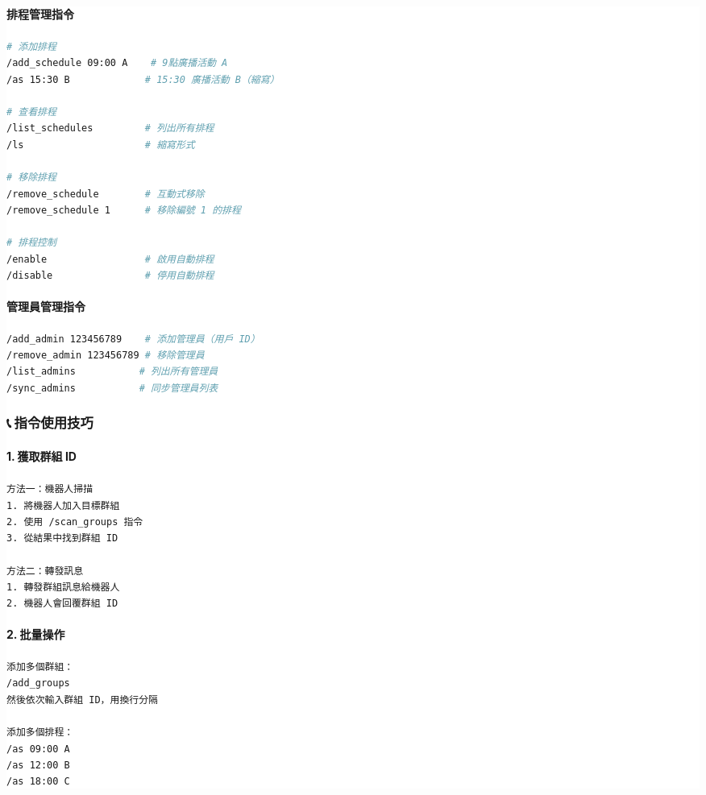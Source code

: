 #### 排程管理指令
```bash
# 添加排程
/add_schedule 09:00 A    # 9點廣播活動 A
/as 15:30 B             # 15:30 廣播活動 B（縮寫）

# 查看排程
/list_schedules         # 列出所有排程
/ls                     # 縮寫形式

# 移除排程
/remove_schedule        # 互動式移除
/remove_schedule 1      # 移除編號 1 的排程

# 排程控制
/enable                 # 啟用自動排程
/disable                # 停用自動排程
```

#### 管理員管理指令
```bash
/add_admin 123456789    # 添加管理員（用戶 ID）
/remove_admin 123456789 # 移除管理員
/list_admins           # 列出所有管理員
/sync_admins           # 同步管理員列表
```

### 📞 指令使用技巧

#### 1. 獲取群組 ID
```
方法一：機器人掃描
1. 將機器人加入目標群組
2. 使用 /scan_groups 指令
3. 從結果中找到群組 ID

方法二：轉發訊息
1. 轉發群組訊息給機器人
2. 機器人會回覆群組 ID
```

#### 2. 批量操作
```
添加多個群組：
/add_groups
然後依次輸入群組 ID，用換行分隔

添加多個排程：
/as 09:00 A
/as 12:00 B  
/as 18:00 C
```
